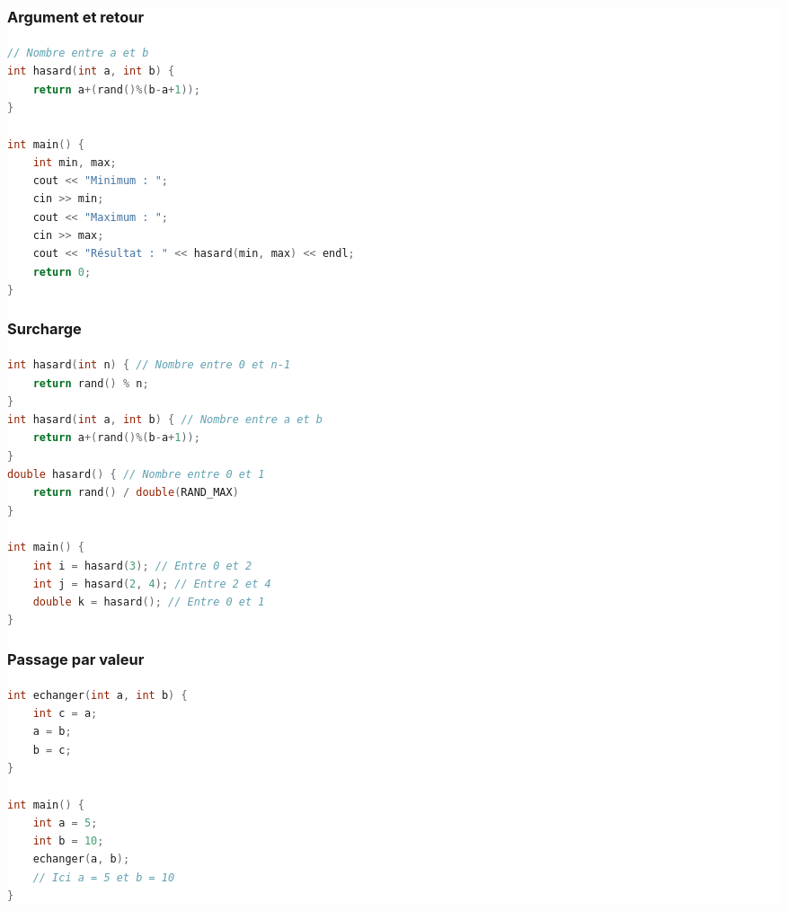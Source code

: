 

### Argument et retour
```cpp [1-4|6-14]
// Nombre entre a et b
int hasard(int a, int b) {
	return a+(rand()%(b-a+1));
}

int main() {
	int min, max;
	cout << "Minimum : ";
	cin >> min;
	cout << "Maximum : ";
	cin >> max;
	cout << "Résultat : " << hasard(min, max) << endl;
	return 0;
}
```



### Surcharge
```cpp [1-9|11-15]
int hasard(int n) { // Nombre entre 0 et n-1
	return rand() % n;
}
int hasard(int a, int b) { // Nombre entre a et b
	return a+(rand()%(b-a+1));
}
double hasard() { // Nombre entre 0 et 1
	return rand() / double(RAND_MAX)
}

int main() {
	int i = hasard(3); // Entre 0 et 2
	int j = hasard(2, 4); // Entre 2 et 4
	double k = hasard(); // Entre 0 et 1
}
```



### Passage par valeur
```cpp [1-5|]
int echanger(int a, int b) {
	int c = a;
	a = b;
	b = c;
}

int main() {
	int a = 5;
	int b = 10;
	echanger(a, b);
	// Ici a = 5 et b = 10
}
```
